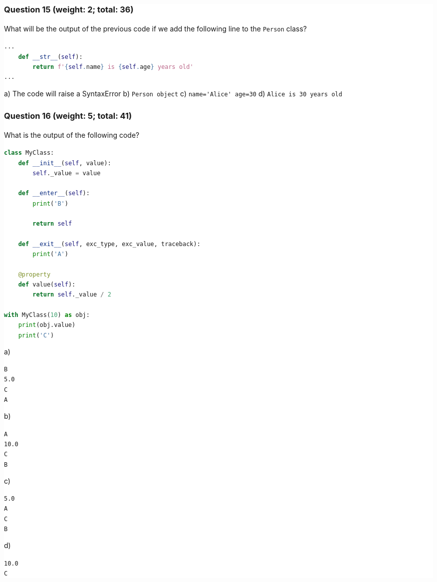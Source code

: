 ### Question 15 (weight: 2; total: 36)

What will be the output of the previous code if we add the following line to the `Person` class?

```python
...
    def __str__(self):
        return f'{self.name} is {self.age} years old'
...
```

a) The code will raise a SyntaxError
b) `Person object`
c) `name='Alice' age=30`
d) `Alice is 30 years old`

### Question 16 (weight: 5; total: 41)

What is the output of the following code?

```python
class MyClass:
    def __init__(self, value):
        self._value = value

    def __enter__(self):
        print('B')

        return self

    def __exit__(self, exc_type, exc_value, traceback):
        print('A')

    @property
    def value(self):
        return self._value / 2

with MyClass(10) as obj:
    print(obj.value)
    print('C')
```

a)
```
B
5.0
C
A
```
b)
```
A
10.0
C
B
```
c)
```
5.0
A
C
B
```
d)
```
10.0
C
```